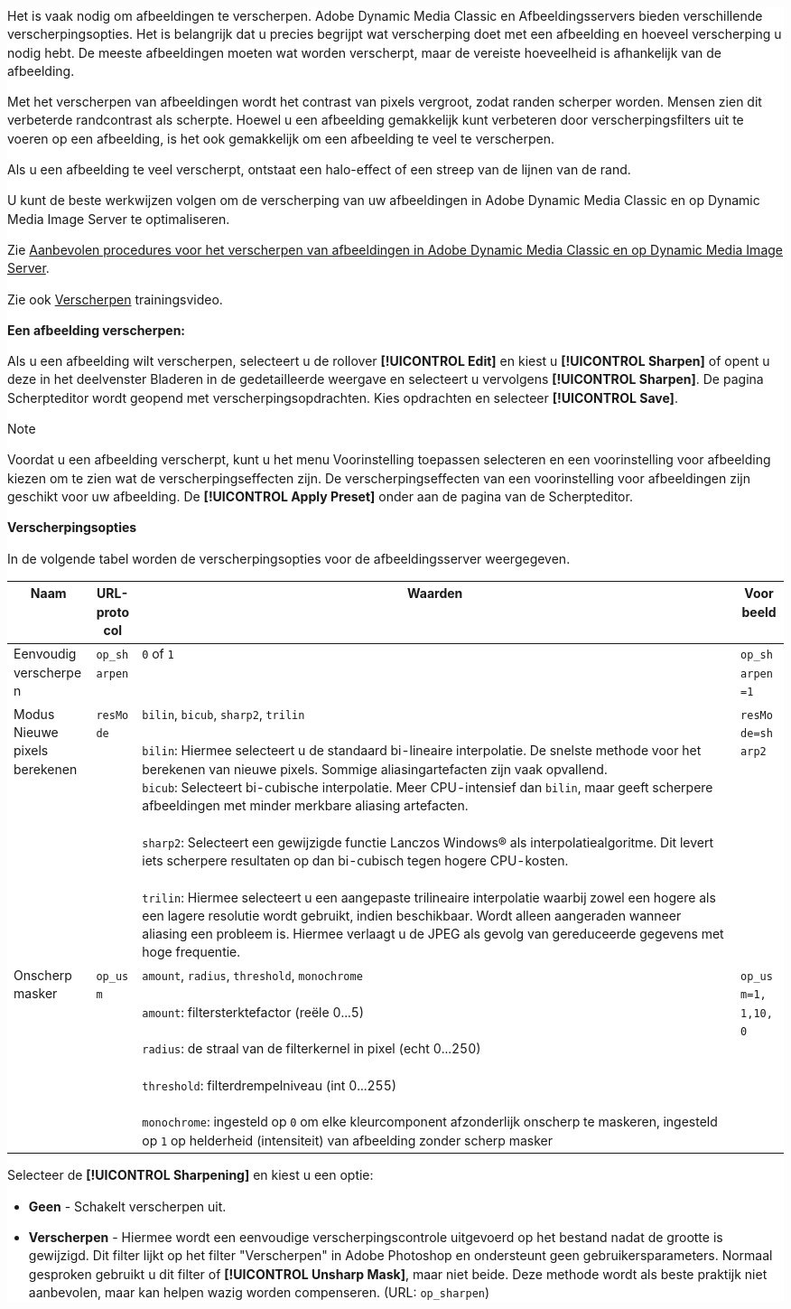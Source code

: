 Het is vaak nodig om afbeeldingen te verscherpen. Adobe Dynamic Media Classic en Afbeeldingsservers bieden verschillende verscherpingsopties. Het is belangrijk dat u precies begrijpt wat verscherping doet met een afbeelding en hoeveel verscherping u nodig hebt. De meeste afbeeldingen moeten wat worden verscherpt, maar de vereiste hoeveelheid is afhankelijk van de afbeelding.

Met het verscherpen van afbeeldingen wordt het contrast van pixels vergroot, zodat randen scherper worden. Mensen zien dit verbeterde randcontrast als scherpte. Hoewel u een afbeelding gemakkelijk kunt verbeteren door verscherpingsfilters uit te voeren op een afbeelding, is het ook gemakkelijk om een afbeelding te veel te verscherpen.

Als u een afbeelding te veel verscherpt, ontstaat een halo-effect of een streep van de lijnen van de rand.

U kunt de beste werkwijzen volgen om de verscherping van uw afbeeldingen in Adobe Dynamic Media Classic en op Dynamic Media Image Server te optimaliseren.

Zie [Aanbevolen procedures voor het verscherpen van afbeeldingen in Adobe Dynamic Media Classic en op Dynamic Media Image Server](/help/using/assets/s7_sharpening_images.pdf).

Zie ook [Verscherpen](https://s7d5.scene7.com/s7viewers/html5/VideoViewer.html?videoserverurl=https://s7d5.scene7.com/is/content/&amp;emailurl=https://s7d5.scene7.com/s7/emailFriend&amp;serverUrl=https://s7d5.scene7.com/is/image/&amp;config=Scene7SharedAssets/Universal_HTML5_Video&amp;contenturl=https://s7d5.scene7.com/skins/&amp;asset=S7tutorials/547_sharpening1_converted%20renamed_Done-AVS) trainingsvideo.

**Een afbeelding verscherpen:**

Als u een afbeelding wilt verscherpen, selecteert u de rollover **[!UICONTROL Edit]** en kiest u **[!UICONTROL Sharpen]** of opent u deze in het deelvenster Bladeren in de gedetailleerde weergave en selecteert u vervolgens **[!UICONTROL Sharpen]**. De pagina Scherpteditor wordt geopend met verscherpingsopdrachten. Kies opdrachten en selecteer **[!UICONTROL Save]**.

>[!NOTE]
>
>Voordat u een afbeelding verscherpt, kunt u het menu Voorinstelling toepassen selecteren en een voorinstelling voor afbeelding kiezen om te zien wat de verscherpingseffecten zijn. De verscherpingseffecten van een voorinstelling voor afbeeldingen zijn geschikt voor uw afbeelding. De **[!UICONTROL Apply Preset]** onder aan de pagina van de Scherpteditor.

**Verscherpingsopties**

In de volgende tabel worden de verscherpingsopties voor de afbeeldingsserver weergegeven.

| Naam | URL-protocol | Waarden | Voorbeeld |
| --- | --- | --- | --- |
| Eenvoudig verscherpen | `op_sharpen` | `0` of `1` | `op_sharpen=1` |
| Modus Nieuwe pixels berekenen | `resMode` | `bilin`, `bicub`, `sharp2`, `trilin`<br><br>`bilin`: Hiermee selecteert u de standaard bi-lineaire interpolatie. De snelste methode voor het berekenen van nieuwe pixels. Sommige aliasingartefacten zijn vaak opvallend.<br>`bicub`: Selecteert bi-cubische interpolatie. Meer CPU-intensief dan `bilin`, maar geeft scherpere afbeeldingen met minder merkbare aliasing artefacten.<br><br>`sharp2`: Selecteert een gewijzigde functie Lanczos Windows® als interpolatiealgoritme. Dit levert iets scherpere resultaten op dan bi-cubisch tegen hogere CPU-kosten.<br><br>`trilin`: Hiermee selecteert u een aangepaste trilineaire interpolatie waarbij zowel een hogere als een lagere resolutie wordt gebruikt, indien beschikbaar. Wordt alleen aangeraden wanneer aliasing een probleem is. Hiermee verlaagt u de JPEG als gevolg van gereduceerde gegevens met hoge frequentie. | `resMode=sharp2` |
| Onscherp masker | `op_usm` | `amount`, `radius`, `threshold`, `monochrome`<br><br>`amount`: filtersterktefactor (reële 0...5)<br><br>`radius`: de straal van de filterkernel in pixel (echt 0...250) <br><br>`threshold`: filterdrempelniveau (int 0...255)<br><br>`monochrome`: ingesteld op `0` om elke kleurcomponent afzonderlijk onscherp te maskeren, ingesteld op `1` op helderheid (intensiteit) van afbeelding zonder scherp masker | `op_usm=1,1,10,0` |

Selecteer de **[!UICONTROL Sharpening]** en kiest u een optie:

* **Geen** - Schakelt verscherpen uit.

* **Verscherpen** - Hiermee wordt een eenvoudige verscherpingscontrole uitgevoerd op het bestand nadat de grootte is gewijzigd. Dit filter lijkt op het filter &quot;Verscherpen&quot; in Adobe Photoshop en ondersteunt geen gebruikersparameters. Normaal gesproken gebruikt u dit filter of **[!UICONTROL Unsharp Mask]**, maar niet beide. Deze methode wordt als beste praktijk niet aanbevolen, maar kan helpen wazig worden compenseren. (URL: `op_sharpen`)
